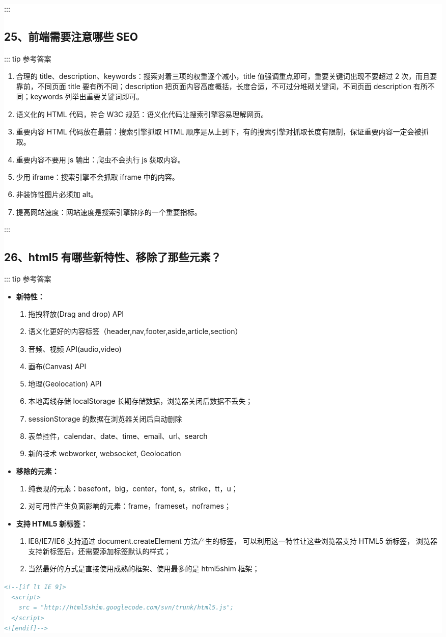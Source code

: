 :::

## 25、前端需要注意哪些 SEO

::: tip 参考答案

1. 合理的 title、description、keywords：搜索对着三项的权重逐个减小，title 值强调重点即可，重要关键词出现不要超过 2 次，而且要靠前，不同页面 title 要有所不同；description 把页面内容高度概括，长度合适，不可过分堆砌关键词，不同页面 description 有所不同；keywords 列举出重要关键词即可。

2. 语义化的 HTML 代码，符合 W3C 规范：语义化代码让搜索引擎容易理解网页。

3. 重要内容 HTML 代码放在最前：搜索引擎抓取 HTML 顺序是从上到下，有的搜索引擎对抓取长度有限制，保证重要内容一定会被抓取。

4. 重要内容不要用 js 输出：爬虫不会执行 js 获取内容。

5. 少用 iframe：搜索引擎不会抓取 iframe 中的内容。

6. 非装饰性图片必须加 alt。

7. 提高网站速度：网站速度是搜索引擎排序的一个重要指标。

:::

## 26、html5 有哪些新特性、移除了那些元素？

::: tip 参考答案

- **新特性：**

  1. 拖拽释放(Drag and drop) API

  2. 语义化更好的内容标签（header,nav,footer,aside,article,section）

  3. 音频、视频 API(audio,video)

  4. 画布(Canvas) API

  5. 地理(Geolocation) API

  6. 本地离线存储 localStorage 长期存储数据，浏览器关闭后数据不丢失；

  7. sessionStorage 的数据在浏览器关闭后自动删除

  8. 表单控件，calendar、date、time、email、url、search

  9. 新的技术 webworker, websocket, Geolocation

- **移除的元素：**

  1. 纯表现的元素：basefont，big，center，font, s，strike，tt，u；

  2. 对可用性产生负面影响的元素：frame，frameset，noframes；

- **支持 HTML5 新标签：**

  1. IE8/IE7/IE6 支持通过 document.createElement 方法产生的标签， 可以利用这一特性让这些浏览器支持 HTML5 新标签， 浏览器支持新标签后，还需要添加标签默认的样式；

  2. 当然最好的方式是直接使用成熟的框架、使用最多的是 html5shim 框架；

```html
<!--[if lt IE 9]>
  <script>
    src = "http://html5shim.googlecode.com/svn/trunk/html5.js";
  </script>
<![endif]-->
```
